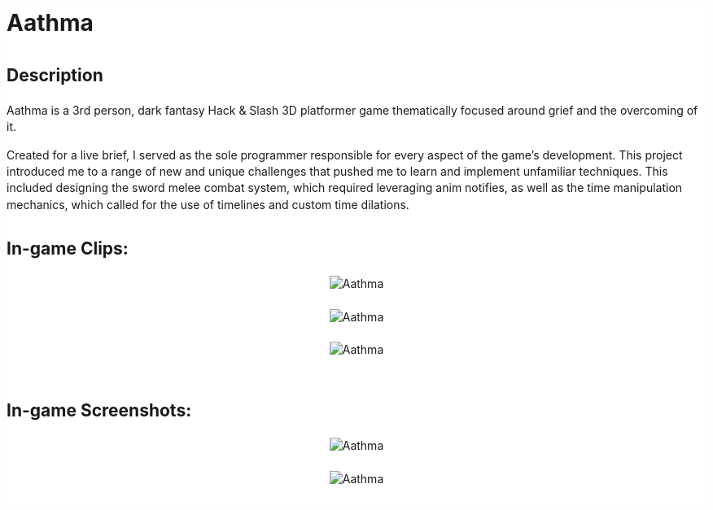 <h1>Aathma</h1>

<h2>Description</h2>
<p>
Aathma is a 3rd person, dark fantasy Hack & Slash 3D platformer game thematically focused around grief and the overcoming of it.
</p>
<p>
Created for a live brief, I served as the sole programmer responsible for every aspect of the game’s development. This project introduced me to a range of new and unique challenges that pushed me to learn and implement unfamiliar techniques. This included designing the sword melee combat system, which required leveraging anim notifies, as well as the time manipulation mechanics, which called for the use of timelines and custom time dilations.
<br />

<h2>In-game Clips:</h2>

<p align="center">
<img src="https://github.com/Csjg2002/Aathma/assets/131481041/5fdbc260-3b79-4806-8f6a-e74ddfa82fcf" height="80%" width="80%" alt="Aathma"/>
<br />
<br />
<img src="https://github.com/Csjg2002/Aathma/assets/131481041/3af015c6-1c95-48c4-a620-4e4b8073d8cd" height="80%" width="80%" alt="Aathma"/>
<br />
<br />
<img src="https://github.com/Csjg2002/Aathma/assets/131481041/7a980911-4e00-40ca-b800-d2b591ce17c6" height="80%" width="80%" alt="Aathma"/>
<br />
<br />
</p>

<h2>In-game Screenshots:</h2>

<p align="center">
<img src="https://imgpile.com/images/9BWKhF.png" height="80%" width="80%" alt="Aathma"/>
<br />
<br />
<img src="https://imgpile.com/images/9BWMzi.png" height="80%" width="80%" alt="Aathma"/>
<br />
<br />

<!--
 ```diff
- text in red
+ text in green
! text in orange
# text in gray
@@ text in purple (and bold)@@
```
--!>
